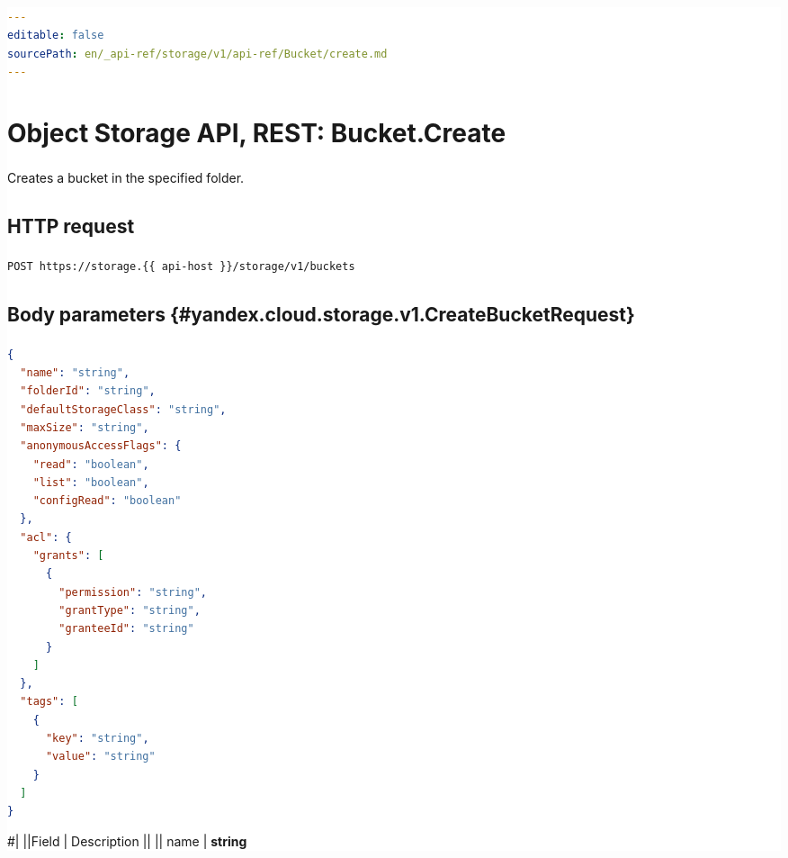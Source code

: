```yaml
---
editable: false
sourcePath: en/_api-ref/storage/v1/api-ref/Bucket/create.md
---
```


# Object Storage API, REST: Bucket.Create

Creates a bucket in the specified folder.

## HTTP request

```
POST https://storage.{{ api-host }}/storage/v1/buckets
```

## Body parameters {#yandex.cloud.storage.v1.CreateBucketRequest}

```json
{
  "name": "string",
  "folderId": "string",
  "defaultStorageClass": "string",
  "maxSize": "string",
  "anonymousAccessFlags": {
    "read": "boolean",
    "list": "boolean",
    "configRead": "boolean"
  },
  "acl": {
    "grants": [
      {
        "permission": "string",
        "grantType": "string",
        "granteeId": "string"
      }
    ]
  },
  "tags": [
    {
      "key": "string",
      "value": "string"
    }
  ]
}
```

#|
||Field | Description ||
|| name | **string**
